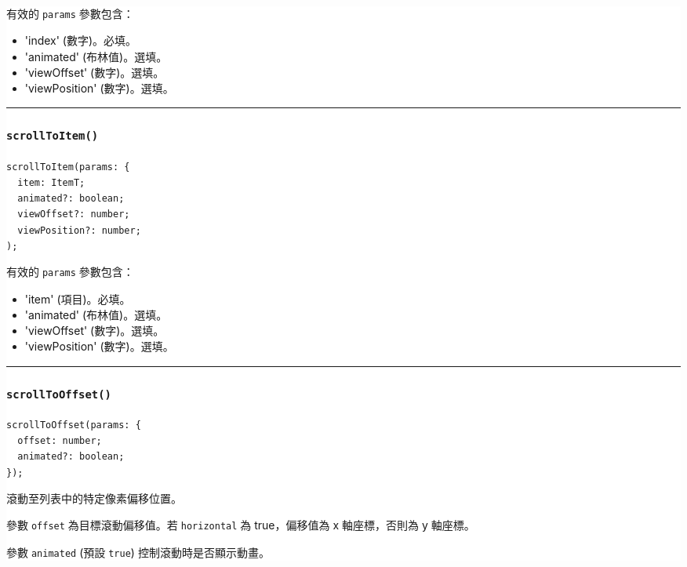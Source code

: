 有效的 `params` 參數包含：

- 'index' (數字)。必填。
- 'animated' (布林值)。選填。
- 'viewOffset' (數字)。選填。
- 'viewPosition' (數字)。選填。

---

### `scrollToItem()`

```tsx
scrollToItem(params: {
  item: ItemT;
  animated?: boolean;
  viewOffset?: number;
  viewPosition?: number;
);
```

有效的 `params` 參數包含：

- 'item' (項目)。必填。
- 'animated' (布林值)。選填。
- 'viewOffset' (數字)。選填。
- 'viewPosition' (數字)。選填。

---

### `scrollToOffset()`

```tsx
scrollToOffset(params: {
  offset: number;
  animated?: boolean;
});
```

滾動至列表中的特定像素偏移位置。

參數 `offset` 為目標滾動偏移值。若 `horizontal` 為 true，偏移值為 x 軸座標，否則為 y 軸座標。

參數 `animated` (預設 `true`) 控制滾動時是否顯示動畫。